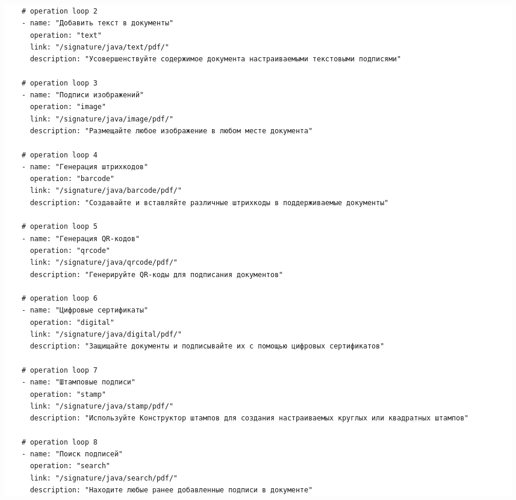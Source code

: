         # operation loop 2
        - name: "Добавить текст в документы"
          operation: "text"
          link: "/signature/java/text/pdf/"
          description: "Усовершенствуйте содержимое документа настраиваемыми текстовыми подписями"

        # operation loop 3
        - name: "Подписи изображений"
          operation: "image"
          link: "/signature/java/image/pdf/"
          description: "Размещайте любое изображение в любом месте документа"

        # operation loop 4
        - name: "Генерация штрихкодов"
          operation: "barcode"
          link: "/signature/java/barcode/pdf/"
          description: "Создавайте и вставляйте различные штрихкоды в поддерживаемые документы"

        # operation loop 5
        - name: "Генерация QR-кодов"
          operation: "qrcode"
          link: "/signature/java/qrcode/pdf/"
          description: "Генерируйте QR-коды для подписания документов"
          
        # operation loop 6
        - name: "Цифровые сертификаты"
          operation: "digital"
          link: "/signature/java/digital/pdf/"
          description: "Защищайте документы и подписывайте их с помощью цифровых сертификатов"

        # operation loop 7
        - name: "Штамповые подписи"
          operation: "stamp"
          link: "/signature/java/stamp/pdf/"
          description: "Используйте Конструктор штампов для создания настраиваемых круглых или квадратных штампов"
          
        # operation loop 8
        - name: "Поиск подписей"
          operation: "search"
          link: "/signature/java/search/pdf/"
          description: "Находите любые ранее добавленные подписи в документе"
          